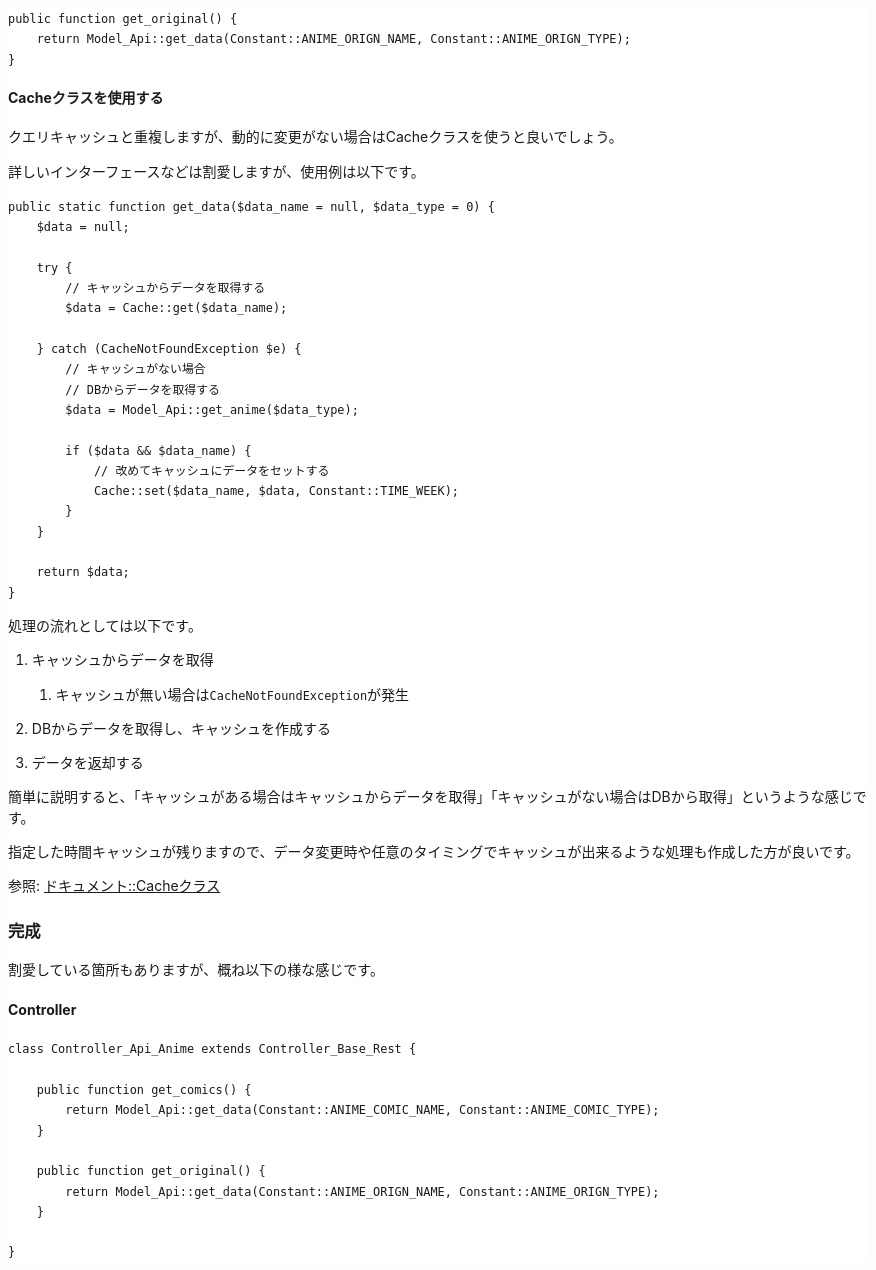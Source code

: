 ``` {.language-php}
public function get_original() {
    return Model_Api::get_data(Constant::ANIME_ORIGN_NAME, Constant::ANIME_ORIGN_TYPE);
}
```

#### Cacheクラスを使用する

クエリキャッシュと重複しますが、動的に変更がない場合はCacheクラスを使うと良いでしょう。

詳しいインターフェースなどは割愛しますが、使用例は以下です。

``` {.language-php}
public static function get_data($data_name = null, $data_type = 0) {
    $data = null;

    try {
        // キャッシュからデータを取得する
        $data = Cache::get($data_name);
        
    } catch (CacheNotFoundException $e) {
        // キャッシュがない場合
        // DBからデータを取得する
        $data = Model_Api::get_anime($data_type);
        
        if ($data && $data_name) {
            // 改めてキャッシュにデータをセットする
            Cache::set($data_name, $data, Constant::TIME_WEEK);
        }
    }

    return $data;
}
```

処理の流れとしては以下です。

1.  キャッシュからデータを取得
    1.  キャッシュが無い場合は`CacheNotFoundException`が発生

2.  DBからデータを取得し、キャッシュを作成する
3.  データを返却する

簡単に説明すると、「キャッシュがある場合はキャッシュからデータを取得」「キャッシュがない場合はDBから取得」というような感じです。

指定した時間キャッシュが残りますので、データ変更時や任意のタイミングでキャッシュが出来るような処理も作成した方が良いです。

参照: [ドキュメント::Cacheクラス](http://fuelphp.jp/docs/1.8/classes/cache/usage.html)

### 完成

割愛している箇所もありますが、概ね以下の様な感じです。

#### Controller

``` {.language-php}
class Controller_Api_Anime extends Controller_Base_Rest {

    public function get_comics() {
        return Model_Api::get_data(Constant::ANIME_COMIC_NAME, Constant::ANIME_COMIC_TYPE);
    }

    public function get_original() {
        return Model_Api::get_data(Constant::ANIME_ORIGN_NAME, Constant::ANIME_ORIGN_TYPE);
    }

}
```
